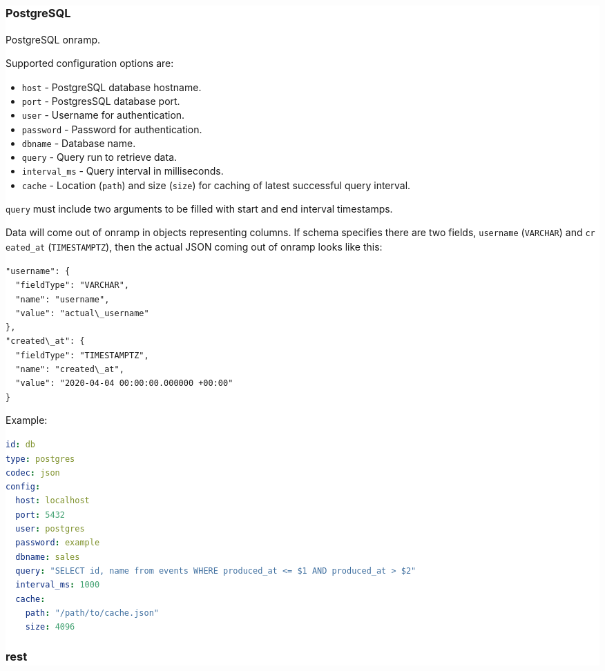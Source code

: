 ### PostgreSQL

PostgreSQL onramp.

Supported configuration options are:

- `host` - PostgreSQL database hostname.
- `port` - PostgresSQL database port.
- `user` - Username for authentication.
- `password` - Password for authentication.
- `dbname` - Database name.
- `query` - Query run to retrieve data.
- `interval_ms` - Query interval in milliseconds.
- `cache` - Location (`path`) and size (`size`) for caching of latest successful query interval.

`query` must include two arguments to be filled with start and end interval timestamps.

Data will come out of onramp in objects representing columns. If schema
specifies there are two fields, `username` (`VARCHAR`) and `created_at`
(`TIMESTAMPTZ`), then the actual JSON coming out of onramp looks like this:

```
"username": {
  "fieldType": "VARCHAR",
  "name": "username",
  "value": "actual\_username"
},
"created\_at": {
  "fieldType": "TIMESTAMPTZ",
  "name": "created\_at",
  "value": "2020-04-04 00:00:00.000000 +00:00"
}
```

Example:

```yml
id: db
type: postgres
codec: json
config:
  host: localhost
  port: 5432
  user: postgres
  password: example
  dbname: sales
  query: "SELECT id, name from events WHERE produced_at <= $1 AND produced_at > $2"
  interval_ms: 1000
  cache:
    path: "/path/to/cache.json"
    size: 4096
```

### rest
